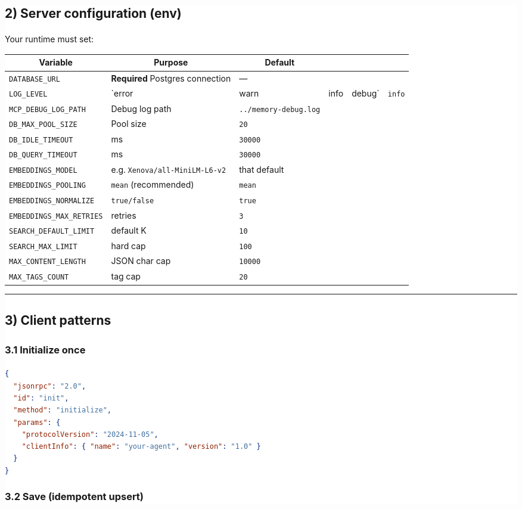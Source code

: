 
## 2) Server configuration (env)

Your runtime must set:

| Variable                 | Purpose                          | Default               |      |         |        |
| ------------------------ | -------------------------------- | --------------------- | ---- | ------- | ------ |
| `DATABASE_URL`           | **Required** Postgres connection | —                     |      |         |        |
| `LOG_LEVEL`              | \`error                          | warn                  | info | debug\` | `info` |
| `MCP_DEBUG_LOG_PATH`     | Debug log path                   | `../memory-debug.log` |      |         |        |
| `DB_MAX_POOL_SIZE`       | Pool size                        | `20`                  |      |         |        |
| `DB_IDLE_TIMEOUT`        | ms                               | `30000`               |      |         |        |
| `DB_QUERY_TIMEOUT`       | ms                               | `30000`               |      |         |        |
| `EMBEDDINGS_MODEL`       | e.g. `Xenova/all-MiniLM-L6-v2`   | that default          |      |         |        |
| `EMBEDDINGS_POOLING`     | `mean` (recommended)             | `mean`                |      |         |        |
| `EMBEDDINGS_NORMALIZE`   | `true/false`                     | `true`                |      |         |        |
| `EMBEDDINGS_MAX_RETRIES` | retries                          | `3`                   |      |         |        |
| `SEARCH_DEFAULT_LIMIT`   | default K                        | `10`                  |      |         |        |
| `SEARCH_MAX_LIMIT`       | hard cap                         | `100`                 |      |         |        |
| `MAX_CONTENT_LENGTH`     | JSON char cap                    | `10000`               |      |         |        |
| `MAX_TAGS_COUNT`         | tag cap                          | `20`                  |      |         |        |

---

## 3) Client patterns

### 3.1 Initialize once

```json
{
  "jsonrpc": "2.0",
  "id": "init",
  "method": "initialize",
  "params": {
    "protocolVersion": "2024-11-05",
    "clientInfo": { "name": "your-agent", "version": "1.0" }
  }
}
```

### 3.2 Save (idempotent upsert)
